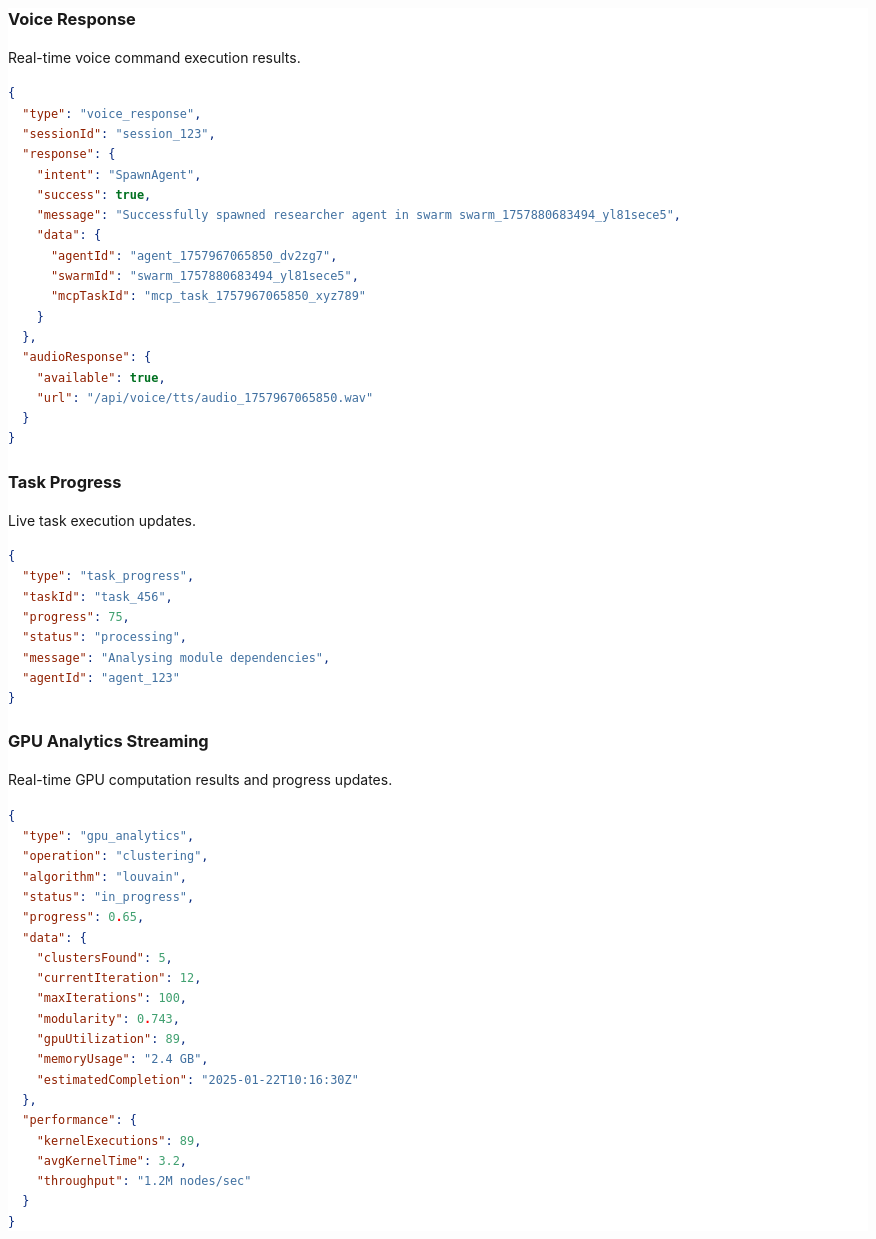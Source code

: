 ### Voice Response
Real-time voice command execution results.

```json
{
  "type": "voice_response",
  "sessionId": "session_123",
  "response": {
    "intent": "SpawnAgent",
    "success": true,
    "message": "Successfully spawned researcher agent in swarm swarm_1757880683494_yl81sece5",
    "data": {
      "agentId": "agent_1757967065850_dv2zg7",
      "swarmId": "swarm_1757880683494_yl81sece5",
      "mcpTaskId": "mcp_task_1757967065850_xyz789"
    }
  },
  "audioResponse": {
    "available": true,
    "url": "/api/voice/tts/audio_1757967065850.wav"
  }
}
```

### Task Progress
Live task execution updates.

```json
{
  "type": "task_progress",
  "taskId": "task_456",
  "progress": 75,
  "status": "processing",
  "message": "Analysing module dependencies",
  "agentId": "agent_123"
}
```

### GPU Analytics Streaming
Real-time GPU computation results and progress updates.

```json
{
  "type": "gpu_analytics",
  "operation": "clustering",
  "algorithm": "louvain",
  "status": "in_progress",
  "progress": 0.65,
  "data": {
    "clustersFound": 5,
    "currentIteration": 12,
    "maxIterations": 100,
    "modularity": 0.743,
    "gpuUtilization": 89,
    "memoryUsage": "2.4 GB",
    "estimatedCompletion": "2025-01-22T10:16:30Z"
  },
  "performance": {
    "kernelExecutions": 89,
    "avgKernelTime": 3.2,
    "throughput": "1.2M nodes/sec"
  }
}
```
